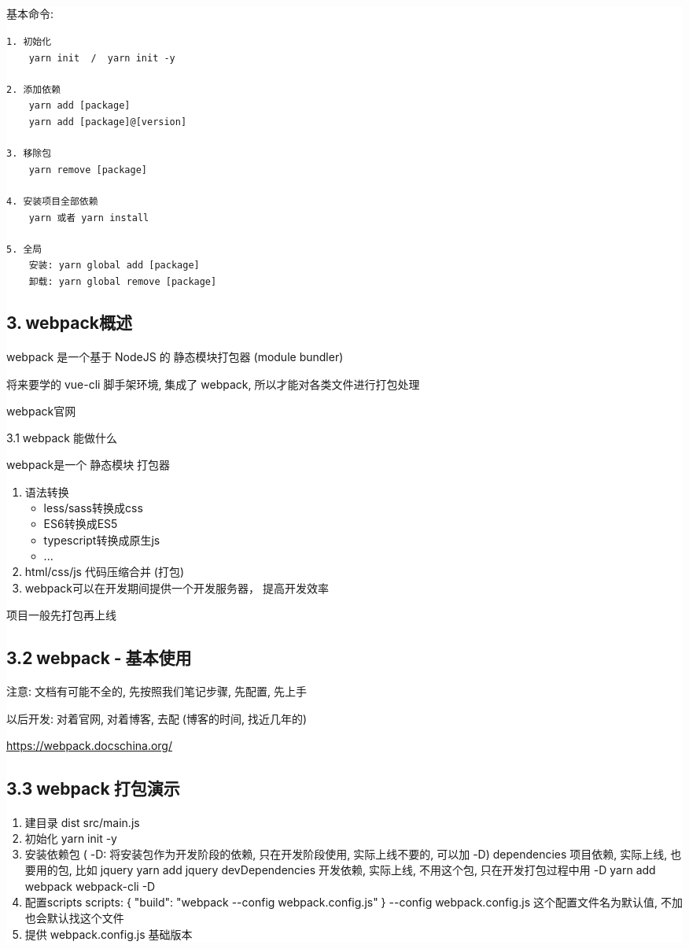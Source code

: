基本命令:

    1. 初始化
    	yarn init  /  yarn init -y
    
    2. 添加依赖
    	yarn add [package]
    	yarn add [package]@[version]
    
    3. 移除包
    	yarn remove [package]
                 
    4. 安装项目全部依赖            
    	yarn 或者 yarn install
    
    5. 全局
    	安装: yarn global add [package]
    	卸载: yarn global remove [package]



## 3. webpack概述

webpack 是一个基于 NodeJS 的 静态模块打包器 (module bundler)

将来要学的 vue-cli 脚手架环境, 集成了 webpack, 所以才能对各类文件进行打包处理 

webpack官网

3.1 webpack 能做什么

webpack是一个 静态模块 打包器

1. 语法转换
   - less/sass转换成css
   - ES6转换成ES5
   - typescript转换成原生js
   - ...
2. html/css/js 代码压缩合并 (打包)
3. webpack可以在开发期间提供一个开发服务器， 提高开发效率

项目一般先打包再上线



## 3.2 webpack - 基本使用

注意: 文档有可能不全的, 先按照我们笔记步骤, 先配置, 先上手

以后开发: 对着官网, 对着博客, 去配 (博客的时间, 找近几年的)

https://webpack.docschina.org/



## 3.3 webpack 打包演示

1. 建目录  dist    src/main.js
2. 初始化
       yarn init -y
3. 安装依赖包  ( -D: 将安装包作为开发阶段的依赖, 只在开发阶段使用, 实际上线不要的, 可以加 -D)
   dependencies  项目依赖, 实际上线, 也要用的包, 比如 jquery    yarn add jquery
   devDependencies 开发依赖, 实际上线, 不用这个包, 只在开发打包过程中用   -D
       yarn add webpack  webpack-cli  -D
4. 配置scripts 
       scripts: {
       	"build": "webpack --config webpack.config.js"
       }
   --config  webpack.config.js 这个配置文件名为默认值, 不加也会默认找这个文件
5. 提供 webpack.config.js 
   基础版本